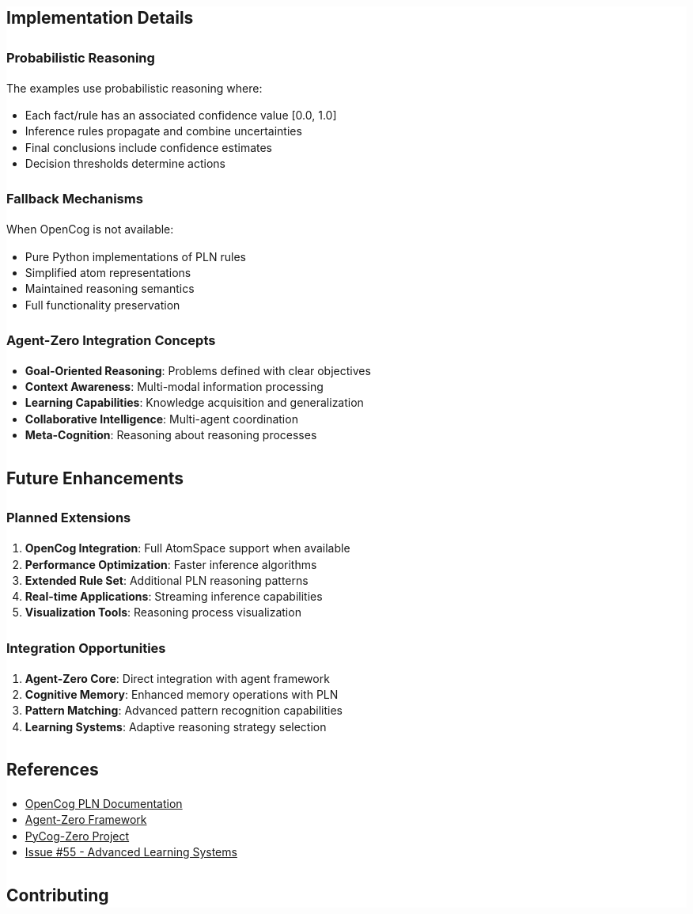## Implementation Details

### Probabilistic Reasoning

The examples use probabilistic reasoning where:
- Each fact/rule has an associated confidence value [0.0, 1.0]
- Inference rules propagate and combine uncertainties
- Final conclusions include confidence estimates
- Decision thresholds determine actions

### Fallback Mechanisms

When OpenCog is not available:
- Pure Python implementations of PLN rules
- Simplified atom representations
- Maintained reasoning semantics
- Full functionality preservation

### Agent-Zero Integration Concepts

- **Goal-Oriented Reasoning**: Problems defined with clear objectives
- **Context Awareness**: Multi-modal information processing  
- **Learning Capabilities**: Knowledge acquisition and generalization
- **Collaborative Intelligence**: Multi-agent coordination
- **Meta-Cognition**: Reasoning about reasoning processes

## Future Enhancements

### Planned Extensions

1. **OpenCog Integration**: Full AtomSpace support when available
2. **Performance Optimization**: Faster inference algorithms
3. **Extended Rule Set**: Additional PLN reasoning patterns
4. **Real-time Applications**: Streaming inference capabilities
5. **Visualization Tools**: Reasoning process visualization

### Integration Opportunities

1. **Agent-Zero Core**: Direct integration with agent framework
2. **Cognitive Memory**: Enhanced memory operations with PLN
3. **Pattern Matching**: Advanced pattern recognition capabilities
4. **Learning Systems**: Adaptive reasoning strategy selection

## References

- [OpenCog PLN Documentation](https://wiki.opencog.org/w/PLN)
- [Agent-Zero Framework](https://github.com/frdel/agent-zero)
- [PyCog-Zero Project](https://github.com/OpenCoq/pycog-zero)
- [Issue #55 - Advanced Learning Systems](https://github.com/OpenCoq/pycog-zero/issues/55)

## Contributing
